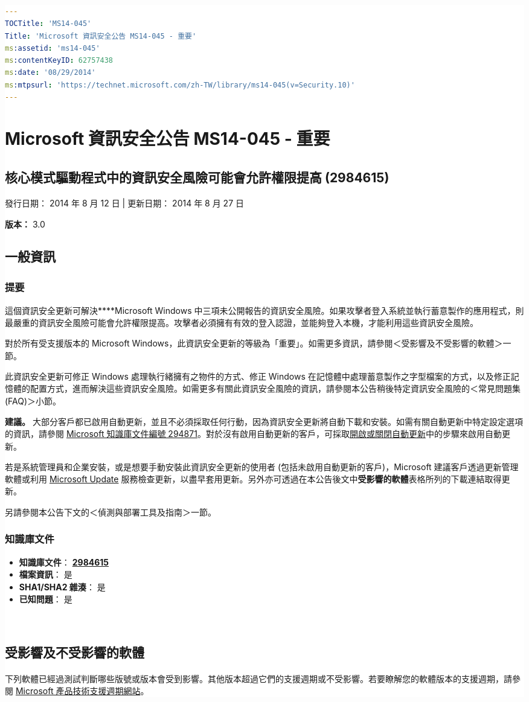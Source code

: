 ```yaml
---
TOCTitle: 'MS14-045'
Title: 'Microsoft 資訊安全公告 MS14-045 - 重要'
ms:assetid: 'ms14-045'
ms:contentKeyID: 62757438
ms:date: '08/29/2014'
ms:mtpsurl: 'https://technet.microsoft.com/zh-TW/library/ms14-045(v=Security.10)'
---
```


Microsoft 資訊安全公告 MS14-045 - 重要
======================================

核心模式驅動程式中的資訊安全風險可能會允許權限提高 (2984615)
------------------------------------------------------------

發行日期： 2014 年 8 月 12 日 | 更新日期： 2014 年 8 月 27 日

**版本：** 3.0

一般資訊
--------

### 提要

這個資訊安全更新可解決****Microsoft Windows 中三項未公開報告的資訊安全風險。如果攻擊者登入系統並執行蓄意製作的應用程式，則最嚴重的資訊安全風險可能會允許權限提高。攻擊者必須擁有有效的登入認證，並能夠登入本機，才能利用這些資訊安全風險。

對於所有受支援版本的 Microsoft Windows，此資訊安全更新的等級為「重要」。如需更多資訊，請參閱＜受影響及不受影響的軟體＞一節。

此資訊安全更新可修正 Windows 處理執行緒擁有之物件的方式、修正 Windows 在記憶體中處理蓄意製作之字型檔案的方式，以及修正記憶體的配置方式，進而解決這些資訊安全風險。如需更多有關此資訊安全風險的資訊，請參閱本公告稍後特定資訊安全風險的＜常見問題集 (FAQ)＞小節。

**建議。** 大部分客戶都已啟用自動更新，並且不必須採取任何行動，因為資訊安全更新將自動下載和安裝。如需有關自動更新中特定設定選項的資訊，請參閱 [Microsoft 知識庫文件編號 294871](https://support.microsoft.com/kb/294871)。對於沒有啟用自動更新的客戶，可採取[開啟或關閉自動更新](http://go.microsoft.com/fwlink/?linkid=398470)中的步驟來啟用自動更新。

若是系統管理員和企業安裝，或是想要手動安裝此資訊安全更新的使用者 (包括未啟用自動更新的客戶)，Microsoft 建議客戶透過更新管理軟體或利用 [Microsoft Update](http://go.microsoft.com/fwlink/?linkid=40747) 服務檢查更新，以盡早套用更新。另外亦可透過在本公告後文中**受影響的軟體**表格所列的下載連結取得更新。

另請參閱本公告下文的＜偵測與部署工具及指南＞一節。

### 知識庫文件

-   **知識庫文件**： [**2984615**](https://support.microsoft.com/kb/2984615)
-   **檔案資訊**： 是
-   **SHA1/SHA2 雜湊**： 是
-   **已知問題**： 是

 

受影響及不受影響的軟體
----------------------

下列軟體已經過測試判斷哪些版號或版本會受到影響。其他版本超過它們的支援週期或不受影響。若要瞭解您的軟體版本的支援週期，請參閱 [Microsoft 產品技術支援週期網站](http://go.microsoft.com/fwlink/?linkid=21742)。
